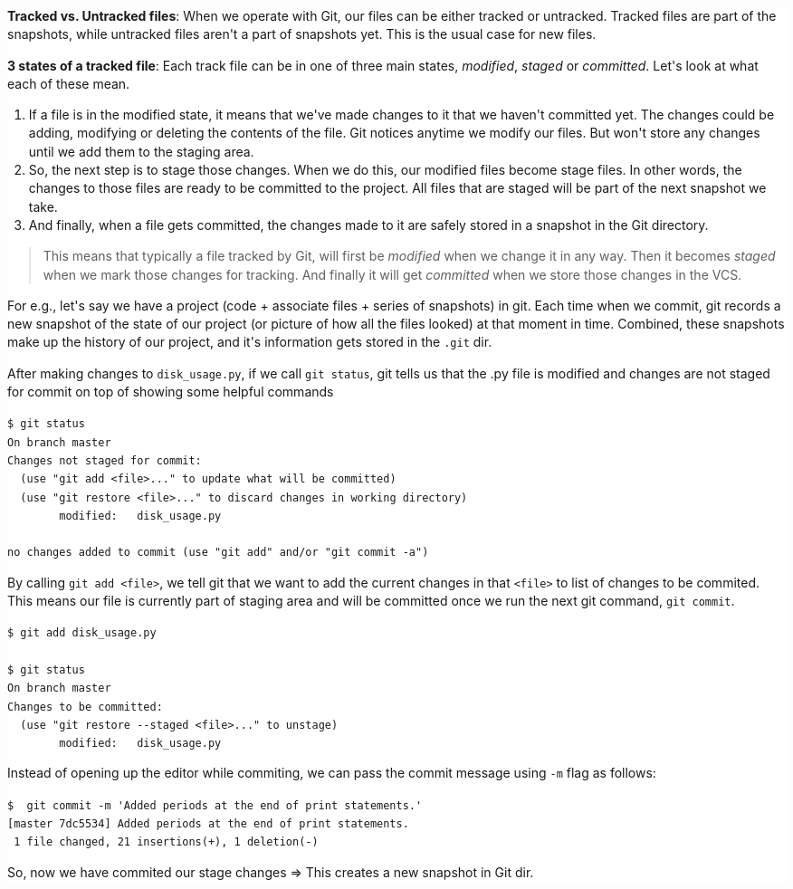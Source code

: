 **Tracked vs. Untracked files**:
When we operate with Git, our files can be either tracked or untracked. Tracked files are part of the snapshots, while untracked files aren't a part of snapshots yet. This is the usual case for new files. 

**3 states of a tracked file**: Each track file can be in one of three main states, *modified*, *staged* or *committed*. Let's look at what each of these mean.
1. If a file is in the modified state, it means that we've made changes to it that we haven't committed yet. The changes could be adding, modifying or deleting the contents of the file. Git notices anytime we modify our files. But won't store any changes until we add them to the staging area.
2. So, the next step is to stage those changes. When we do this, our modified files become stage files. In other words, the changes to those files are ready to be committed to the project. All files that are staged will be part of the next snapshot we take. 
3. And finally, when a file gets committed, the changes made to it are safely stored in a snapshot in the Git directory. 
   
> This means that typically a file tracked by Git, will first be *modified* when we change it in any way. Then it becomes *staged* when we mark those changes for tracking. And finally it will get *committed* when we store those changes in the VCS.

For e.g., let's say we have a project (code + associate files + series of snapshots) in git. Each time when we commit, git records a new snapshot of the state of our project (or picture of how all the files looked) at that moment in time. Combined, these snapshots make up the history of our project, and it's information gets stored in the `.git` dir. 

After making changes to `disk_usage.py`, if we call `git status`, git tells us that the .py file is modified and  changes are not staged for commit on top of showing some helpful commands
```
$ git status
On branch master
Changes not staged for commit:
  (use "git add <file>..." to update what will be committed)
  (use "git restore <file>..." to discard changes in working directory)
        modified:   disk_usage.py

no changes added to commit (use "git add" and/or "git commit -a")
```

By calling `git add <file>`, we tell git that we want to add the current changes in that `<file>` to list of changes to be commited. This means our file is currently part of staging area and will be committed once we run the next git command, `git commit`.
```
$ git add disk_usage.py

$ git status
On branch master
Changes to be committed:
  (use "git restore --staged <file>..." to unstage)
        modified:   disk_usage.py
```

Instead of opening up the editor while commiting, we can pass the commit message using `-m` flag as follows:
```
$  git commit -m 'Added periods at the end of print statements.'
[master 7dc5534] Added periods at the end of print statements.
 1 file changed, 21 insertions(+), 1 deletion(-)
```
So, now we have commited our stage changes => This creates a new snapshot in Git dir. 

